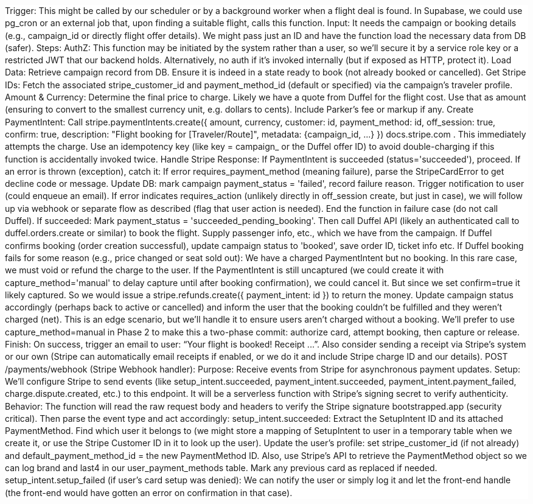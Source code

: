 Trigger: This might be called by our scheduler or by a background worker when a flight deal is found. In Supabase, we could use pg_cron or an external job that, upon finding a suitable flight, calls this function.
Input: It needs the campaign or booking details (e.g., campaign_id or directly flight offer details). We might pass just an ID and have the function load the necessary data from DB (safer).
Steps:
AuthZ: This function may be initiated by the system rather than a user, so we’ll secure it by a service role key or a restricted JWT that our backend holds. Alternatively, no auth if it’s invoked internally (but if exposed as HTTP, protect it).
Load Data: Retrieve campaign record from DB. Ensure it is indeed in a state ready to book (not already booked or cancelled).
Get Stripe IDs: Fetch the associated stripe_customer_id and payment_method_id (default or specified) via the campaign’s traveler profile.
Amount & Currency: Determine the final price to charge. Likely we have a quote from Duffel for the flight cost. Use that as amount (ensuring to convert to the smallest currency unit, e.g. dollars to cents). Include Parker’s fee or markup if any.
Create PaymentIntent: Call stripe.paymentIntents.create({ amount, currency, customer: id, payment_method: id, off_session: true, confirm: true, description: "Flight booking for [Traveler/Route]", metadata: {campaign_id, ...} })
docs.stripe.com
. This immediately attempts the charge. Use an idempotency key (like key = campaign_<id> or the Duffel offer ID) to avoid double-charging if this function is accidentally invoked twice.
Handle Stripe Response: If PaymentIntent is succeeded (status='succeeded'), proceed. If an error is thrown (exception), catch it:
If error requires_payment_method (meaning failure), parse the StripeCardError to get decline code or message. Update DB: mark campaign payment_status = 'failed', record failure reason. Trigger notification to user (could enqueue an email).
If error indicates requires_action (unlikely directly in off_session create, but just in case), we will follow up via webhook or separate flow as described (flag that user action is needed).
End the function in failure case (do not call Duffel).
If succeeded: Mark payment_status = 'succeeded_pending_booking'. Then call Duffel API (likely an authenticated call to duffel.orders.create or similar) to book the flight. Supply passenger info, etc., which we have from the campaign. If Duffel confirms booking (order creation successful), update campaign status to 'booked', save order ID, ticket info etc. If Duffel booking fails for some reason (e.g., price changed or seat sold out):
We have a charged PaymentIntent but no booking. In this rare case, we must void or refund the charge to the user. If the PaymentIntent is still uncaptured (we could create it with capture_method='manual' to delay capture until after booking confirmation), we could cancel it. But since we set confirm=true it likely captured. So we would issue a stripe.refunds.create({ payment_intent: id }) to return the money. Update campaign status accordingly (perhaps back to active or cancelled) and inform the user that the booking couldn’t be fulfilled and they weren’t charged (net).
This is an edge scenario, but we’ll handle it to ensure users aren’t charged without a booking. We’ll prefer to use capture_method=manual in Phase 2 to make this a two-phase commit: authorize card, attempt booking, then capture or release.
Finish: On success, trigger an email to user: “Your flight is booked! Receipt ...”. Also consider sending a receipt via Stripe’s system or our own (Stripe can automatically email receipts if enabled, or we do it and include Stripe charge ID and our details).
POST /payments/webhook (Stripe Webhook handler): Purpose: Receive events from Stripe for asynchronous payment updates.
Setup: We’ll configure Stripe to send events (like setup_intent.succeeded, payment_intent.succeeded, payment_intent.payment_failed, charge.dispute.created, etc.) to this endpoint. It will be a serverless function with Stripe’s signing secret to verify authenticity.
Behavior: The function will read the raw request body and headers to verify the Stripe signature
bootstrapped.app
 (security critical). Then parse the event type and act accordingly:
setup_intent.succeeded: Extract the SetupIntent ID and its attached PaymentMethod. Find which user it belongs to (we might store a mapping of SetupIntent to user in a temporary table when we create it, or use the Stripe Customer ID in it to look up the user). Update the user’s profile: set stripe_customer_id (if not already) and default_payment_method_id = the new PaymentMethod ID. Also, use Stripe’s API to retrieve the PaymentMethod object so we can log brand and last4 in our user_payment_methods table. Mark any previous card as replaced if needed.
setup_intent.setup_failed (if user’s card setup was denied): We can notify the user or simply log it and let the front-end handle (the front-end would have gotten an error on confirmation in that case).